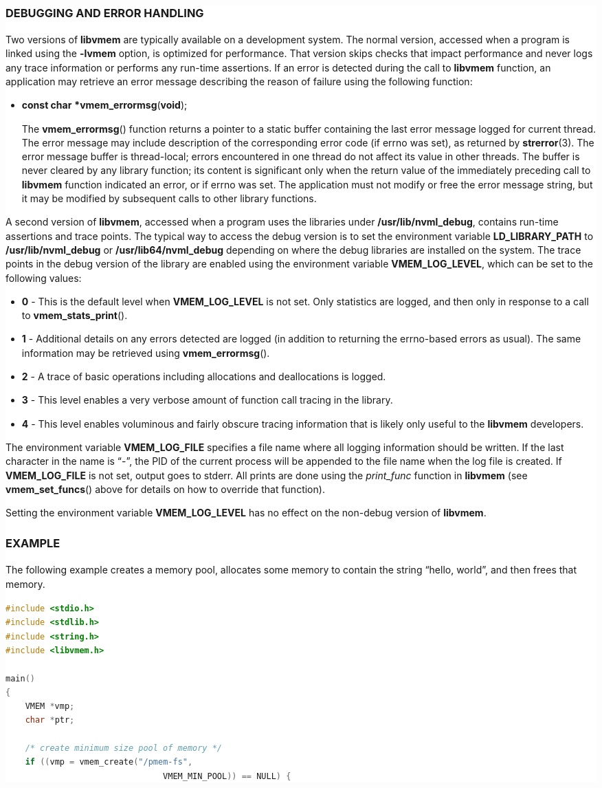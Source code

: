 
### DEBUGGING AND ERROR HANDLING ###

Two versions of **libvmem** are typically available on a development system. The normal version, accessed when a program is linked using the **-lvmem** option, is optimized for performance. That version skips checks that impact performance and never logs any trace information or performs any run-time assertions. If an error is detected during the call to **libvmem** function, an application may retrieve an error message describing the reason of failure using the following function:

* **const char** **\*vmem_errormsg**(**void**);

  The **vmem_errormsg**() function returns a pointer to a static buffer containing the last error message logged for current thread. The error message may include description of the corresponding error code (if errno was set), as returned by **strerror**(3). The error message buffer is thread-local; errors encountered in one thread do not affect its value in other threads. The buffer is never cleared by any library function; its content is significant only when the return value of the immediately preceding call to **libvmem** function indicated an error, or if errno was set. The application must not modify or free the error message string, but it may be modified by subsequent calls to other library functions.

A second version of **libvmem**, accessed when a program uses the libraries under **/usr/lib/nvml_debug**, contains run-time assertions and trace points. The typical way to access the debug version is to set the environment variable **LD_LIBRARY_PATH** to **/usr/lib/nvml_debug** or **/usr/lib64/nvml_debug** depending on where the debug libraries are installed on the system. The trace points in the debug version of the library are enabled using the environment variable **VMEM_LOG_LEVEL**, which can be set to the following values:


+ **0** - This is the default level when **VMEM_LOG_LEVEL** is not set. Only statistics are logged, and then only in response to a call to **vmem_stats_print**().

+ **1** - Additional details on any errors detected are logged (in addition to returning the errno-based errors as usual). The same information may be retrieved using **vmem_errormsg**().

+ **2** - A trace of basic operations including allocations and deallocations is logged.

+ **3** - This level enables a very verbose amount of function call tracing in the library.

+ **4** - This level enables voluminous and fairly obscure tracing information that is likely only useful to the **libvmem** developers.

The environment variable **VMEM_LOG_FILE** specifies a file name where all logging information should be written. If the last character in the name is “-”, the PID of the current process will be appended to the file name when the log file is created. If **VMEM_LOG_FILE** is not set, output goes to stderr. All prints are done using the *print_func* function in **libvmem** (see **vmem_set_funcs**() above for details on how to override that function).

Setting the environment variable **VMEM_LOG_LEVEL** has no effect on the non-debug version of **libvmem**.


### EXAMPLE ###

The following example creates a memory pool, allocates some memory to contain the string “hello, world”, and then frees that memory.

```c
#include <stdio.h>
#include <stdlib.h>
#include <string.h>
#include <libvmem.h>

main()
{
    VMEM *vmp;
    char *ptr;

    /* create minimum size pool of memory */
    if ((vmp = vmem_create("/pmem-fs",
                                VMEM_MIN_POOL)) == NULL) {
```
